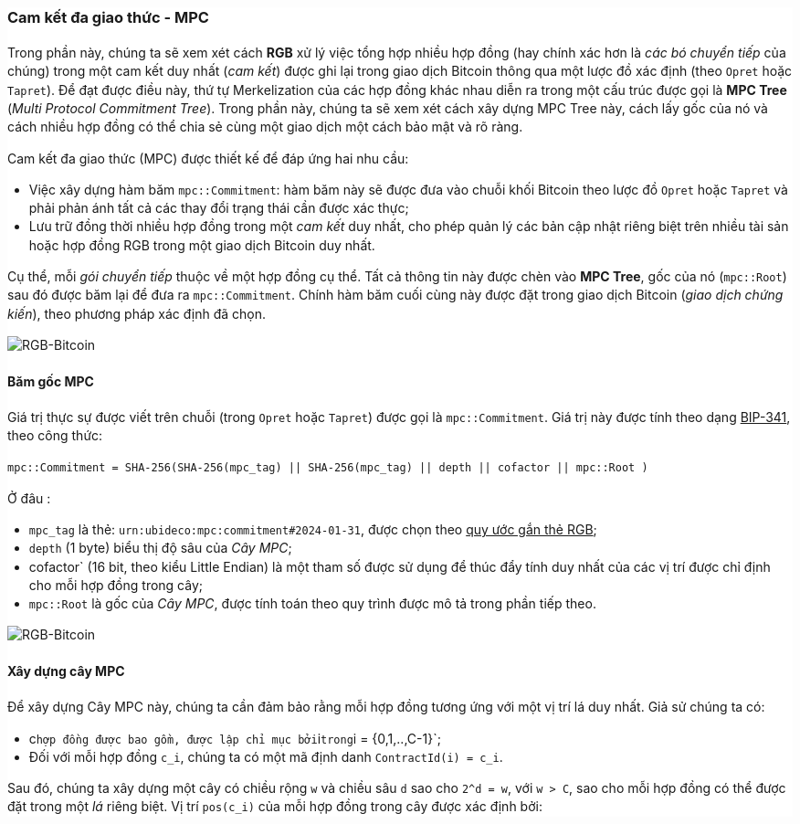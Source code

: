 ### Cam kết đa giao thức - MPC

Trong phần này, chúng ta sẽ xem xét cách **RGB** xử lý việc tổng hợp nhiều hợp đồng (hay chính xác hơn là _các bó chuyển tiếp_ của chúng) trong một cam kết duy nhất (*cam kết*) được ghi lại trong giao dịch Bitcoin thông qua một lược đồ xác định (theo `Opret` hoặc `Tapret`). Để đạt được điều này, thứ tự Merkelization của các hợp đồng khác nhau diễn ra trong một cấu trúc được gọi là **MPC Tree** (_Multi Protocol Commitment Tree_). Trong phần này, chúng ta sẽ xem xét cách xây dựng MPC Tree này, cách lấy gốc của nó và cách nhiều hợp đồng có thể chia sẻ cùng một giao dịch một cách bảo mật và rõ ràng.

Cam kết đa giao thức (MPC) được thiết kế để đáp ứng hai nhu cầu:


- Việc xây dựng hàm băm `mpc::Commitment`: hàm băm này sẽ được đưa vào chuỗi khối Bitcoin theo lược đồ `Opret` hoặc `Tapret` và phải phản ánh tất cả các thay đổi trạng thái cần được xác thực;
- Lưu trữ đồng thời nhiều hợp đồng trong một _cam kết_ duy nhất, cho phép quản lý các bản cập nhật riêng biệt trên nhiều tài sản hoặc hợp đồng RGB trong một giao dịch Bitcoin duy nhất.

Cụ thể, mỗi _gói chuyển tiếp_ thuộc về một hợp đồng cụ thể. Tất cả thông tin này được chèn vào **MPC Tree**, gốc của nó (`mpc::Root`) sau đó được băm lại để đưa ra `mpc::Commitment`. Chính hàm băm cuối cùng này được đặt trong giao dịch Bitcoin (_giao dịch chứng kiến_), theo phương pháp xác định đã chọn.

![RGB-Bitcoin](assets/fr/042.webp)

#### Băm gốc MPC

Giá trị thực sự được viết trên chuỗi (trong `Opret` hoặc `Tapret`) được gọi là `mpc::Commitment`. Giá trị này được tính theo dạng [BIP-341](https://github.com/bitcoin/bips/blob/master/bip-0341.mediawiki), theo công thức:

```txt
mpc::Commitment = SHA-256(SHA-256(mpc_tag) || SHA-256(mpc_tag) || depth || cofactor || mpc::Root )
```

Ở đâu :


- `mpc_tag` là thẻ: `urn:ubideco:mpc:commitment#2024-01-31`, được chọn theo [quy ước gắn thẻ RGB](https://github.com/RGB-WG/rgb-core/blob/master/doc/Commitments.md);
- `depth` (1 byte) biểu thị độ sâu của *Cây MPC*;
- cofactor` (16 bit, theo kiểu Little Endian) là một tham số được sử dụng để thúc đẩy tính duy nhất của các vị trí được chỉ định cho mỗi hợp đồng trong cây;
- `mpc::Root` là gốc của *Cây MPC*, được tính toán theo quy trình được mô tả trong phần tiếp theo.

![RGB-Bitcoin](assets/fr/044.webp)

#### Xây dựng cây MPC

Để xây dựng Cây MPC này, chúng ta cần đảm bảo rằng mỗi hợp đồng tương ứng với một vị trí lá duy nhất. Giả sử chúng ta có:


- c` hợp đồng được bao gồm, được lập chỉ mục bởi `i` trong `i = {0,1,..,C-1}`;
- Đối với mỗi hợp đồng `c_i`, chúng ta có một mã định danh `ContractId(i) = c_i`.

Sau đó, chúng ta xây dựng một cây có chiều rộng `w` và chiều sâu `d` sao cho `2^d = w`, với `w > C`, sao cho mỗi hợp đồng có thể được đặt trong một _lá_ riêng biệt. Vị trí `pos(c_i)` của mỗi hợp đồng trong cây được xác định bởi:
